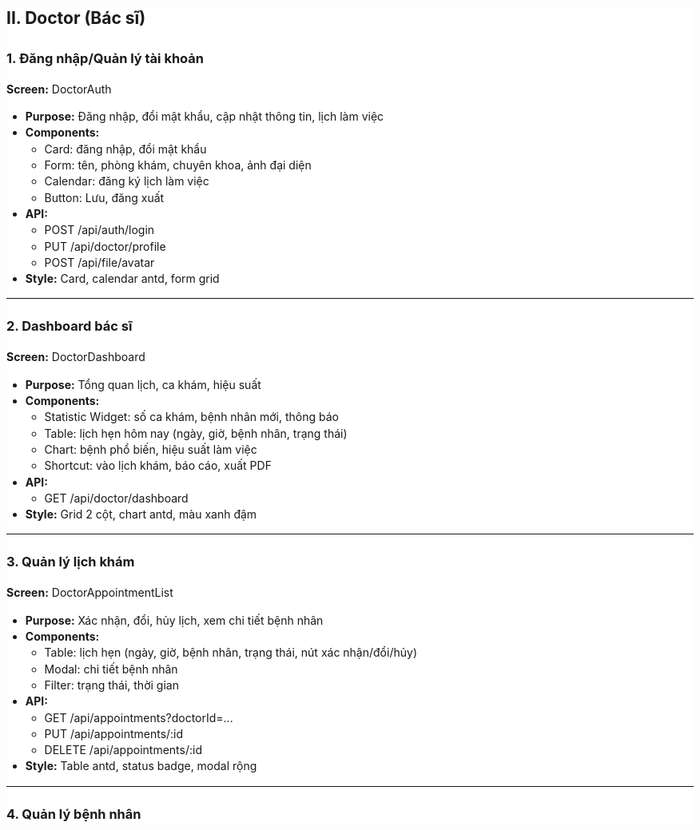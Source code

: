 
## II. Doctor (Bác sĩ)

### 1. Đăng nhập/Quản lý tài khoản

**Screen:** DoctorAuth  
- **Purpose:** Đăng nhập, đổi mật khẩu, cập nhật thông tin, lịch làm việc  
- **Components:**  
  - Card: đăng nhập, đổi mật khẩu  
  - Form: tên, phòng khám, chuyên khoa, ảnh đại diện  
  - Calendar: đăng ký lịch làm việc  
  - Button: Lưu, đăng xuất  
- **API:**  
  - POST /api/auth/login  
  - PUT /api/doctor/profile  
  - POST /api/file/avatar  
- **Style:** Card, calendar antd, form grid

---

### 2. Dashboard bác sĩ

**Screen:** DoctorDashboard  
- **Purpose:** Tổng quan lịch, ca khám, hiệu suất  
- **Components:**  
  - Statistic Widget: số ca khám, bệnh nhân mới, thông báo  
  - Table: lịch hẹn hôm nay (ngày, giờ, bệnh nhân, trạng thái)  
  - Chart: bệnh phổ biến, hiệu suất làm việc  
  - Shortcut: vào lịch khám, báo cáo, xuất PDF  
- **API:**  
  - GET /api/doctor/dashboard  
- **Style:** Grid 2 cột, chart antd, màu xanh đậm

---

### 3. Quản lý lịch khám

**Screen:** DoctorAppointmentList  
- **Purpose:** Xác nhận, đổi, hủy lịch, xem chi tiết bệnh nhân  
- **Components:**  
  - Table: lịch hẹn (ngày, giờ, bệnh nhân, trạng thái, nút xác nhận/đổi/hủy)  
  - Modal: chi tiết bệnh nhân  
  - Filter: trạng thái, thời gian  
- **API:**  
  - GET /api/appointments?doctorId=...  
  - PUT /api/appointments/:id  
  - DELETE /api/appointments/:id  
- **Style:** Table antd, status badge, modal rộng

---

### 4. Quản lý bệnh nhân
